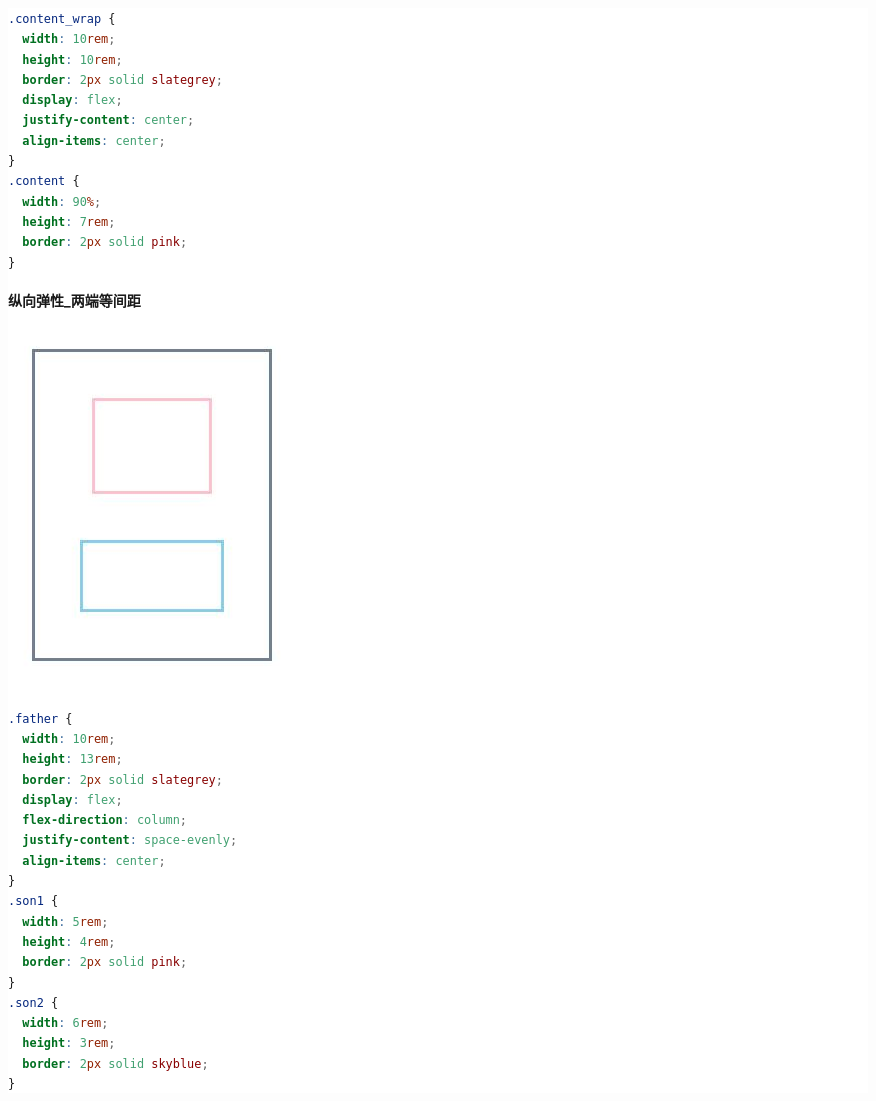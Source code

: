 ```css
.content_wrap {
  width: 10rem;
  height: 10rem;
  border: 2px solid slategrey;
  display: flex;
  justify-content: center;
  align-items: center;
}
.content {
  width: 90%;
  height: 7rem;
  border: 2px solid pink;
}
```

#### 纵向弹性_两端等间距

![纵向弹性_两端等间距](./img/纵向弹性_两端等间距.jpg)

```css
.father {
  width: 10rem;
  height: 13rem;
  border: 2px solid slategrey;
  display: flex;
  flex-direction: column;
  justify-content: space-evenly;
  align-items: center;
}
.son1 {
  width: 5rem;
  height: 4rem;
  border: 2px solid pink;
}
.son2 {
  width: 6rem;
  height: 3rem;
  border: 2px solid skyblue;
}
```
